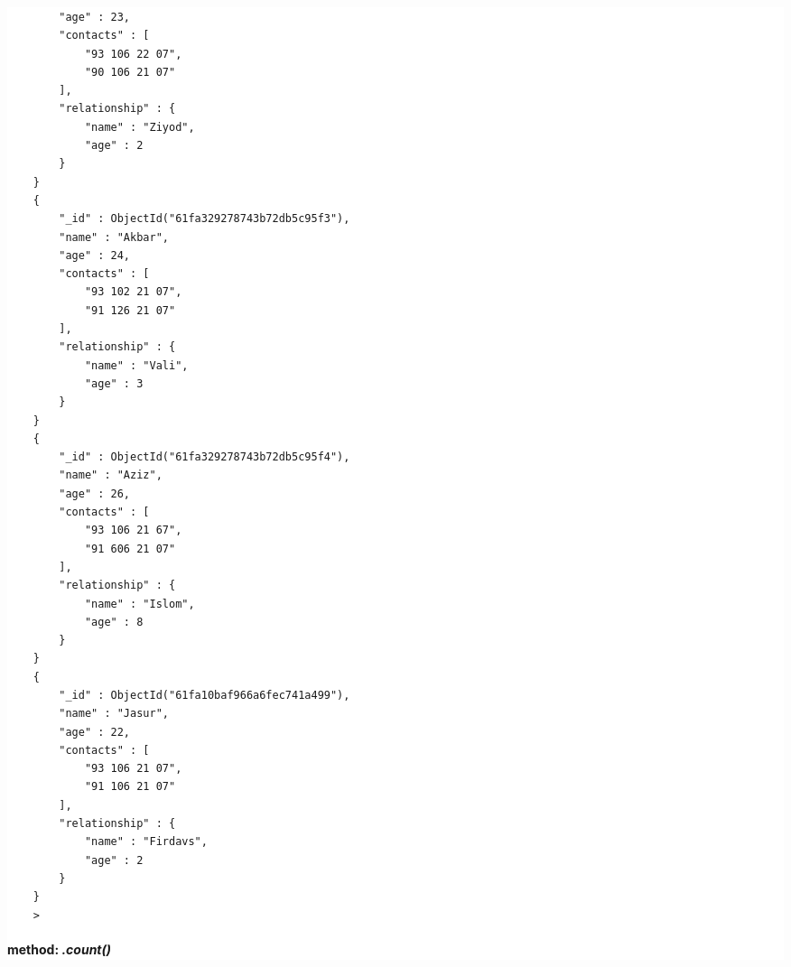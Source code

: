 ```
        "age" : 23,
        "contacts" : [
            "93 106 22 07",
            "90 106 21 07"
        ],
        "relationship" : {
            "name" : "Ziyod",
            "age" : 2
        }
    }
    {
        "_id" : ObjectId("61fa329278743b72db5c95f3"),
        "name" : "Akbar",
        "age" : 24,
        "contacts" : [
            "93 102 21 07",
            "91 126 21 07"
        ],
        "relationship" : {
            "name" : "Vali",
            "age" : 3
        }
    }
    {
        "_id" : ObjectId("61fa329278743b72db5c95f4"),
        "name" : "Aziz",
        "age" : 26,
        "contacts" : [
            "93 106 21 67",
            "91 606 21 07"
        ],
        "relationship" : {
            "name" : "Islom",
            "age" : 8
        }
    }
    {
        "_id" : ObjectId("61fa10baf966a6fec741a499"),
        "name" : "Jasur",
        "age" : 22,
        "contacts" : [
            "93 106 21 07",
            "91 106 21 07"
        ],
        "relationship" : {
            "name" : "Firdavs",
            "age" : 2
        }
    }
    > 
```
#### method: *.count()*
